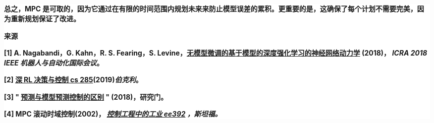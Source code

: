 ****总之**，MPC 是可取的，因为它通过在有限的时间范围内规划未来来防止模型误差的累积。更重要的是，这确保了每个计划不需要完美，因为重新规划保证了改进。**

**来源**

**[1] A. Nagabandi，G. Kahn，R. S. Fearing，S. Levine，[无模型微调的基于模型的深度强化学习的神经网络动力学](https://arxiv.org/abs/1708.02596) (2018)， *ICRA 2018 IEEE 机器人与自动化国际会议*。**

**[2] [深 RL 决策与控制 cs 285](http://rail.eecs.berkeley.edu/deeprlcourse/)(2019)*伯克利*。**

**[3] " [预测与模型预测控制的区别](https://www.researchgate.net/post/what_is_the_difference_between_predictive_model_predictive_control) " (2018)，研究门。**

**[4] MPC 滚动时域控制(2002)， [*控制工程中的工业 ee392*](https://web.stanford.edu/class/archive/ee/ee392m/ee392m.1034/) *，斯坦福。***